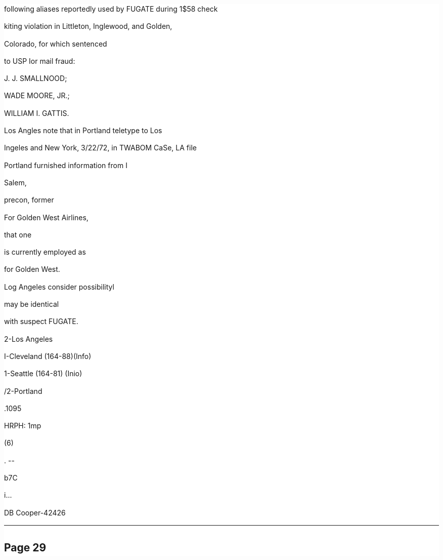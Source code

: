 following aliases reportedly used by FUGATE during 1$58 check

kiting violation in Littleton, Inglewood, and Golden,

Colorado, for which sentenced

to USP Ior mail fraud:

J. J. SMALLNOOD;

WADE MOORE, JR.;

WILLIAM I. GATTIS.

Los Angles note that in Portland teletype to Los

Ingeles and New York, 3/22/72, in TWABOM CaSe, LA file

Portland furnished information from I

Salem,

precon, former

For Golden West Airlines,

that one

is currently employed as

for Golden West.

Log Angeles consider possibilityl

may be identical

with suspect FUGATE.

2-Los Angeles

I-Cleveland (164-88)(Info)

1-Seattle (164-81) (Inio)

/2-Portland

.1095

HRPH: 1mp

(6)

. --

b7C

i...

DB Cooper-42426

---

## Page 29
